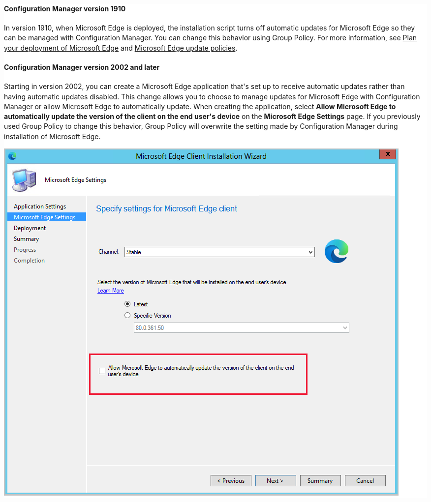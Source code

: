 #### Configuration Manager version 1910

In version 1910, when Microsoft Edge is deployed, the installation script turns off automatic updates for Microsoft Edge so they can be managed with Configuration Manager. You can change this behavior using Group Policy. For more information, see [Plan your deployment of Microsoft Edge](https://docs.microsoft.com/deployedge/deploy-edge-plan-deployment#define-and-configure-policies) and [Microsoft Edge update policies](https://docs.microsoft.com/DeployEdge/microsoft-edge-update-policies).

#### Configuration Manager version 2002 and later

Starting in version 2002, you can create a Microsoft Edge application that's set up to receive automatic updates rather than having automatic updates disabled. This change allows you to choose to manage updates for Microsoft Edge with Configuration Manager or allow Microsoft Edge to automatically update. When creating the application, select **Allow Microsoft Edge to automatically update the version of the client on the end user's device** on the **Microsoft Edge Settings** page. If you previously used Group Policy to change this behavior, Group Policy will overwrite the setting made by Configuration Manager during installation of Microsoft Edge.

[![Microsoft Edge automatic update setting](./media/4561024-autoupdate-edge.png)](./media/4561024-autoupdate-edge.png#lightbox)
